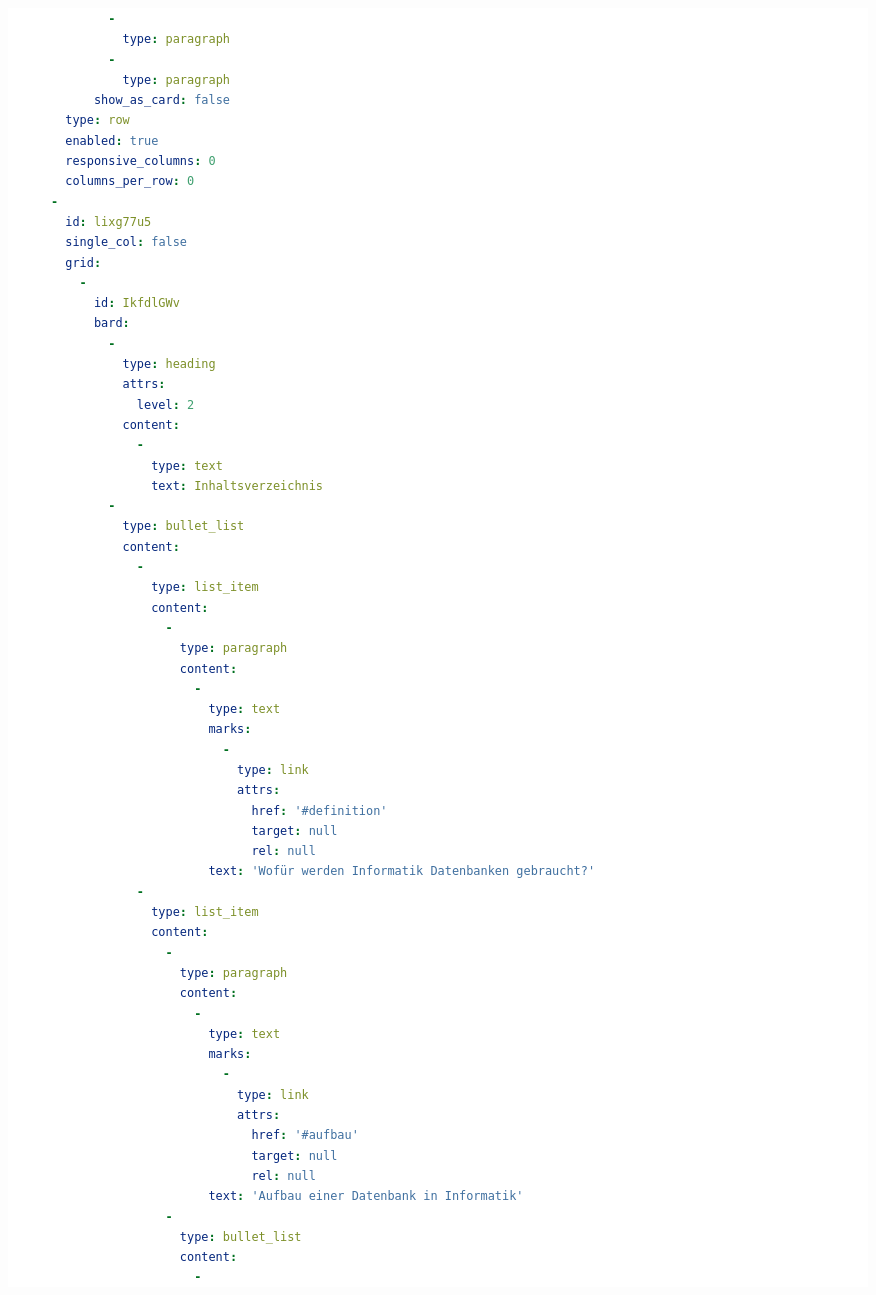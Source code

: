 ```yaml
              -
                type: paragraph
              -
                type: paragraph
            show_as_card: false
        type: row
        enabled: true
        responsive_columns: 0
        columns_per_row: 0
      -
        id: lixg77u5
        single_col: false
        grid:
          -
            id: IkfdlGWv
            bard:
              -
                type: heading
                attrs:
                  level: 2
                content:
                  -
                    type: text
                    text: Inhaltsverzeichnis
              -
                type: bullet_list
                content:
                  -
                    type: list_item
                    content:
                      -
                        type: paragraph
                        content:
                          -
                            type: text
                            marks:
                              -
                                type: link
                                attrs:
                                  href: '#definition'
                                  target: null
                                  rel: null
                            text: 'Wofür werden Informatik Datenbanken gebraucht?'
                  -
                    type: list_item
                    content:
                      -
                        type: paragraph
                        content:
                          -
                            type: text
                            marks:
                              -
                                type: link
                                attrs:
                                  href: '#aufbau'
                                  target: null
                                  rel: null
                            text: 'Aufbau einer Datenbank in Informatik'
                      -
                        type: bullet_list
                        content:
                          -
```